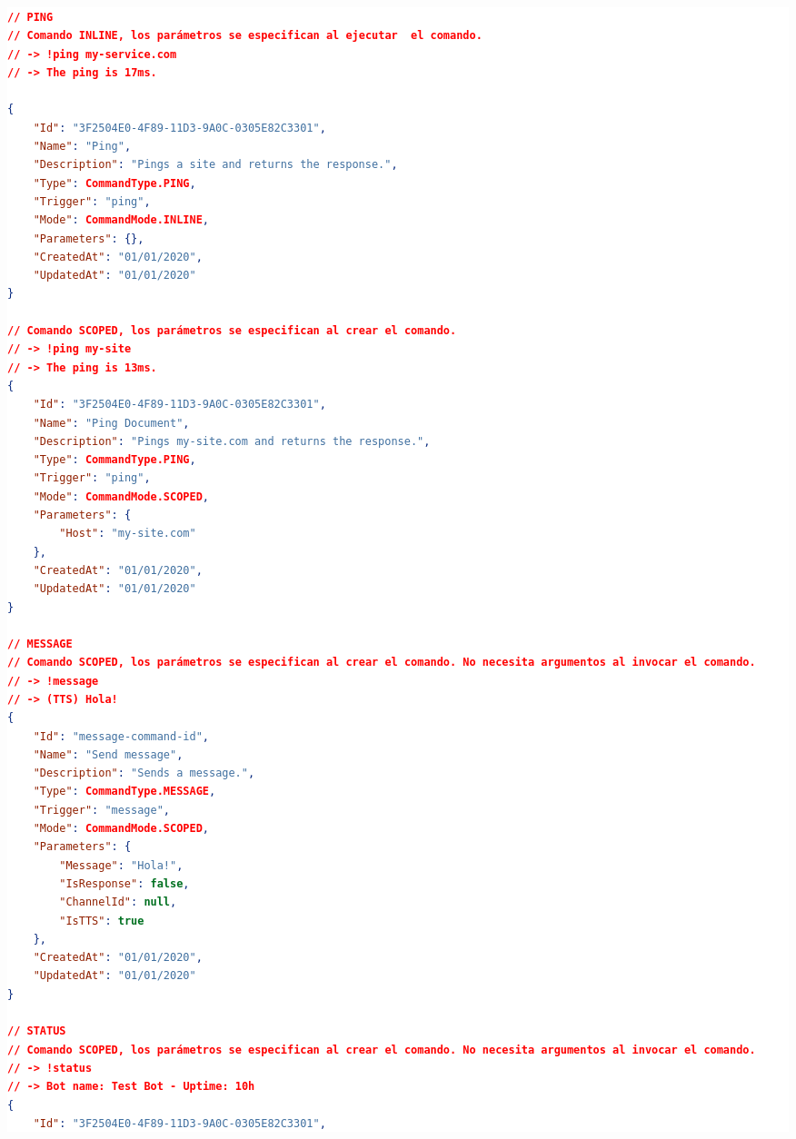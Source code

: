 ```json
// PING
// Comando INLINE, los parámetros se especifican al ejecutar  el comando.
// -> !ping my-service.com
// -> The ping is 17ms. 

{
    "Id": "3F2504E0-4F89-11D3-9A0C-0305E82C3301",
    "Name": "Ping",
    "Description": "Pings a site and returns the response.",
    "Type": CommandType.PING,
    "Trigger": "ping",
    "Mode": CommandMode.INLINE,
    "Parameters": {},
    "CreatedAt": "01/01/2020",
    "UpdatedAt": "01/01/2020"
}

// Comando SCOPED, los parámetros se especifican al crear el comando.
// -> !ping my-site
// -> The ping is 13ms.
{
    "Id": "3F2504E0-4F89-11D3-9A0C-0305E82C3301",
    "Name": "Ping Document",
    "Description": "Pings my-site.com and returns the response.",    
    "Type": CommandType.PING,
    "Trigger": "ping",
    "Mode": CommandMode.SCOPED,
    "Parameters": {
        "Host": "my-site.com"
    },
    "CreatedAt": "01/01/2020",
    "UpdatedAt": "01/01/2020"
}

// MESSAGE
// Comando SCOPED, los parámetros se especifican al crear el comando. No necesita argumentos al invocar el comando.
// -> !message
// -> (TTS) Hola!
{
    "Id": "message-command-id",
    "Name": "Send message",
    "Description": "Sends a message.",
    "Type": CommandType.MESSAGE,
    "Trigger": "message",
    "Mode": CommandMode.SCOPED,
    "Parameters": {
        "Message": "Hola!",
        "IsResponse": false,
        "ChannelId": null,
        "IsTTS": true
    },
    "CreatedAt": "01/01/2020",
    "UpdatedAt": "01/01/2020"
}

// STATUS
// Comando SCOPED, los parámetros se especifican al crear el comando. No necesita argumentos al invocar el comando.
// -> !status
// -> Bot name: Test Bot - Uptime: 10h
{
    "Id": "3F2504E0-4F89-11D3-9A0C-0305E82C3301",
```